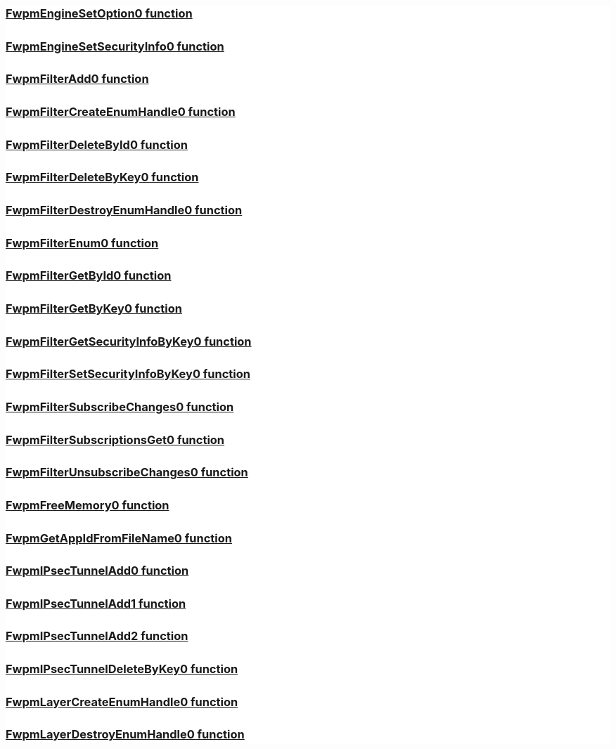 ### [FwpmEngineSetOption0 function](../fwpmu/nf-fwpmu-fwpmenginesetoption0.md)
### [FwpmEngineSetSecurityInfo0 function](../fwpmu/nf-fwpmu-fwpmenginesetsecurityinfo0.md)
### [FwpmFilterAdd0 function](../fwpmu/nf-fwpmu-fwpmfilteradd0.md)
### [FwpmFilterCreateEnumHandle0 function](../fwpmu/nf-fwpmu-fwpmfiltercreateenumhandle0.md)
### [FwpmFilterDeleteById0 function](../fwpmu/nf-fwpmu-fwpmfilterdeletebyid0.md)
### [FwpmFilterDeleteByKey0 function](../fwpmu/nf-fwpmu-fwpmfilterdeletebykey0.md)
### [FwpmFilterDestroyEnumHandle0 function](../fwpmu/nf-fwpmu-fwpmfilterdestroyenumhandle0.md)
### [FwpmFilterEnum0 function](../fwpmu/nf-fwpmu-fwpmfilterenum0.md)
### [FwpmFilterGetById0 function](../fwpmu/nf-fwpmu-fwpmfiltergetbyid0.md)
### [FwpmFilterGetByKey0 function](../fwpmu/nf-fwpmu-fwpmfiltergetbykey0.md)
### [FwpmFilterGetSecurityInfoByKey0 function](../fwpmu/nf-fwpmu-fwpmfiltergetsecurityinfobykey0.md)
### [FwpmFilterSetSecurityInfoByKey0 function](../fwpmu/nf-fwpmu-fwpmfiltersetsecurityinfobykey0.md)
### [FwpmFilterSubscribeChanges0 function](../fwpmu/nf-fwpmu-fwpmfiltersubscribechanges0.md)
### [FwpmFilterSubscriptionsGet0 function](../fwpmu/nf-fwpmu-fwpmfiltersubscriptionsget0.md)
### [FwpmFilterUnsubscribeChanges0 function](../fwpmu/nf-fwpmu-fwpmfilterunsubscribechanges0.md)
### [FwpmFreeMemory0 function](../fwpmu/nf-fwpmu-fwpmfreememory0.md)
### [FwpmGetAppIdFromFileName0 function](../fwpmu/nf-fwpmu-fwpmgetappidfromfilename0.md)
### [FwpmIPsecTunnelAdd0 function](../fwpmu/nf-fwpmu-fwpmipsectunneladd0.md)
### [FwpmIPsecTunnelAdd1 function](../fwpmu/nf-fwpmu-fwpmipsectunneladd1.md)
### [FwpmIPsecTunnelAdd2 function](../fwpmu/nf-fwpmu-fwpmipsectunneladd2.md)
### [FwpmIPsecTunnelDeleteByKey0 function](../fwpmu/nf-fwpmu-fwpmipsectunneldeletebykey0.md)
### [FwpmLayerCreateEnumHandle0 function](../fwpmu/nf-fwpmu-fwpmlayercreateenumhandle0.md)
### [FwpmLayerDestroyEnumHandle0 function](../fwpmu/nf-fwpmu-fwpmlayerdestroyenumhandle0.md)